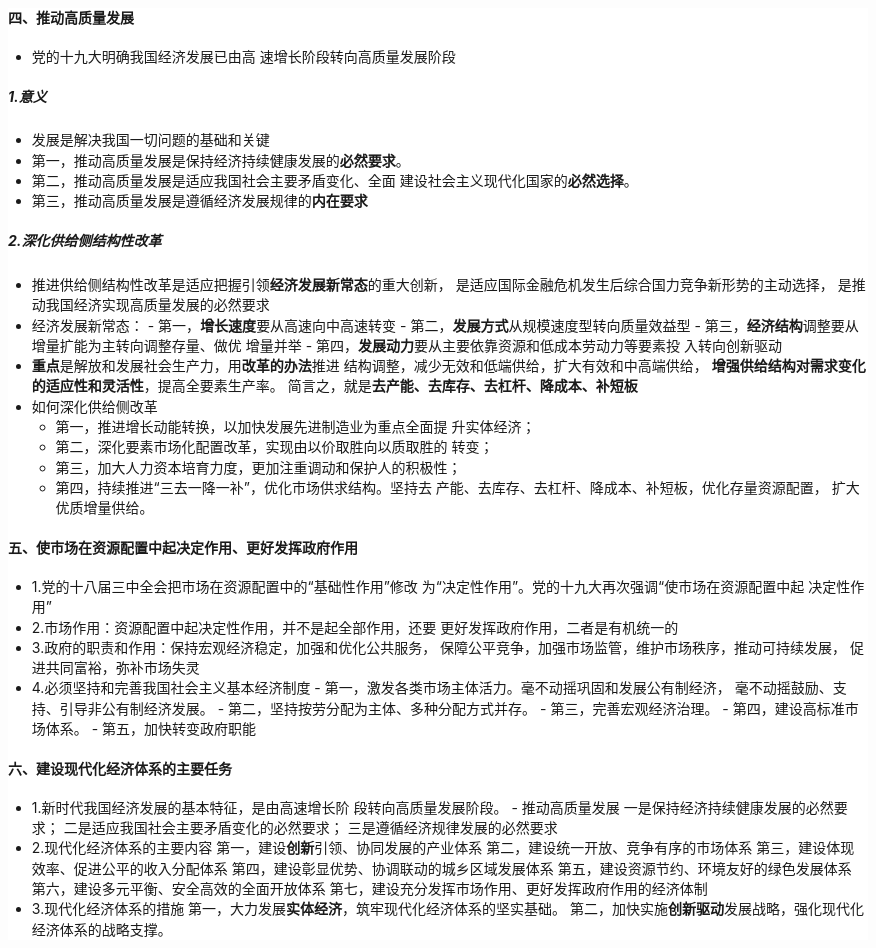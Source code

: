 #### 四、推动高质量发展

- 党的十九大明确我国经济发展已由高
  速增长阶段转向高质量发展阶段

##### 1.意义

- 发展是解决我国一切问题的基础和关键
- 第一，推动高质量发展是保持经济持续健康发展的**必然要求**。
- 第二，推动高质量发展是适应我国社会主要矛盾变化、全面
  建设社会主义现代化国家的**必然选择**。
- 第三，推动高质量发展是遵循经济发展规律的**内在要求**

##### 2.深化供给侧结构性改革

- 推进供给侧结构性改革是适应把握引领**经济发展新常态**的重大创新，
  是适应国际金融危机发生后综合国力竞争新形势的主动选择，
  是推动我国经济实现高质量发展的必然要求
- 经济发展新常态： - 第一，**增长速度**要从高速向中高速转变 - 第二，**发展方式**从规模速度型转向质量效益型 - 第三，**经济结构**调整要从增量扩能为主转向调整存量、做优
  增量并举 - 第四，**发展动力**要从主要依靠资源和低成本劳动力等要素投
  入转向创新驱动
- **重点**是解放和发展社会生产力，用**改革的办法**推进
  结构调整，减少无效和低端供给，扩大有效和中高端供给，
  **增强供给结构对需求变化的适应性和灵活性**，提高全要素生产率。
  简言之，就是**去产能、去库存、去杠杆、降成本、补短板**
- 如何深化供给侧改革
  - 第一，推进增长动能转换，以加快发展先进制造业为重点全面提
    升实体经济；
  - 第二，深化要素市场化配置改革，实现由以价取胜向以质取胜的
    转变；
  - 第三，加大人力资本培育力度，更加注重调动和保护人的积极性；
  - 第四，持续推进“三去一降一补”，优化市场供求结构。坚持去
    产能、去库存、去杠杆、降成本、补短板，优化存量资源配置，
    扩大优质增量供给。

#### 五、使市场在资源配置中起决定作用、更好发挥政府作用

- 1.党的十八届三中全会把市场在资源配置中的“基础性作用”修改
  为“决定性作用”。党的十九大再次强调“使市场在资源配置中起
  决定性作用”
- 2.市场作用：资源配置中起决定性作用，并不是起全部作用，还要
  更好发挥政府作用，二者是有机统一的
- 3.政府的职责和作用：保持宏观经济稳定，加强和优化公共服务，
  保障公平竞争，加强市场监管，维护市场秩序，推动可持续发展，
  促进共同富裕，弥补市场失灵
- 4.必须坚持和完善我国社会主义基本经济制度 - 第一，激发各类市场主体活力。毫不动摇巩固和发展公有制经济，
  毫不动摇鼓励、支持、引导非公有制经济发展。 - 第二，坚持按劳分配为主体、多种分配方式并存。 - 第三，完善宏观经济治理。 - 第四，建设高标准市场体系。 - 第五，加快转变政府职能

#### 六、建设现代化经济体系的主要任务

- 1.新时代我国经济发展的基本特征，是由高速增长阶
  段转向高质量发展阶段。 - 推动高质量发展
  一是保持经济持续健康发展的必然要求；
  二是适应我国社会主要矛盾变化的必然要求；
  三是遵循经济规律发展的必然要求
- 2.现代化经济体系的主要内容
  第一，建设**创新**引领、协同发展的产业体系
  第二，建设统一开放、竞争有序的市场体系
  第三，建设体现效率、促进公平的收入分配体系
  第四，建设彰显优势、协调联动的城乡区域发展体系
  第五，建设资源节约、环境友好的绿色发展体系
  第六，建设多元平衡、安全高效的全面开放体系
  第七，建设充分发挥市场作用、更好发挥政府作用的经济体制
- 3.现代化经济体系的措施
  第一，大力发展**实体经济**，筑牢现代化经济体系的坚实基础。
  第二，加快实施**创新驱动**发展战略，强化现代化经济体系的战略支撑。